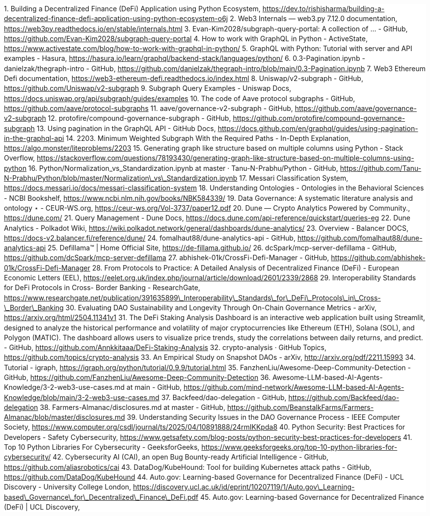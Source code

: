 1\. Building a Decentralized Finance (DeFi) Application using Python Ecosystem, https://dev.to/rishisharma/building-a-decentralized-finance-defi-application-using-python-ecosystem-o6j 2\. Web3 Internals — web3.py 7.12.0 documentation, https://web3py.readthedocs.io/en/stable/internals.html 3\. Evan-Kim2028/subgraph-query-portal: A collection of ... \- GitHub, https://github.com/Evan-Kim2028/subgraph-query-portal 4\. How to work with GraphQL in Python \- ActiveState, https://www.activestate.com/blog/how-to-work-with-graphql-in-python/ 5\. GraphQL with Python: Tutorial with server and API examples \- Hasura, https://hasura.io/learn/graphql/backend-stack/languages/python/ 6\. 0.3-Pagination.ipynb \- danielzak/thegraph-intro \- GitHub, https://github.com/danielzak/thegraph-intro/blob/main/0.3-Pagination.ipynb 7\. Web3 Ethereum Defi documentation, https://web3-ethereum-defi.readthedocs.io/index.html 8\. Uniswap/v2-subgraph \- GitHub, https://github.com/Uniswap/v2-subgraph 9\. Subgraph Query Examples \- Uniswap Docs, https://docs.uniswap.org/api/subgraph/guides/examples 10\. The code of Aave protocol subgraphs \- GitHub, https://github.com/aave/protocol-subgraphs 11\. aave/governance-v2-subgraph \- GitHub, https://github.com/aave/governance-v2-subgraph 12\. protofire/compound-governance-subgraph \- GitHub, https://github.com/protofire/compound-governance-subgraph 13\. Using pagination in the GraphQL API \- GitHub Docs, https://docs.github.com/en/graphql/guides/using-pagination-in-the-graphql-api 14\. 2203\. Minimum Weighted Subgraph With the Required Paths \- In-Depth Explanation, https://algo.monster/liteproblems/2203 15\. Generating graph like structure based on multiple columns using Python \- Stack Overflow, https://stackoverflow.com/questions/78193430/generating-graph-like-structure-based-on-multiple-columns-using-python 16\. Python/Normalization\_vs\_Standardization.ipynb at master · Tanu-N-Prabhu/Python \- GitHub, https://github.com/Tanu-N-Prabhu/Python/blob/master/Normalization\_vs\_Standardization.ipynb 17\. Messari Classification System, https://docs.messari.io/docs/messari-classification-system 18\. Understanding Ontologies \- Ontologies in the Behavioral Sciences \- NCBI Bookshelf, https://www.ncbi.nlm.nih.gov/books/NBK584339/ 19\. Data Governance: A systematic literature analysis and ontology ⋆ \- CEUR-WS.org, https://ceur-ws.org/Vol-3737/paper12.pdf 20\. Dune — Crypto Analytics Powered by Community., https://dune.com/ 21\. Query Management \- Dune Docs, https://docs.dune.com/api-reference/quickstart/queries-eg 22\. Dune Analytics \- Polkadot Wiki, https://wiki.polkadot.network/general/dashboards/dune-analytics/ 23\. Overview \- Balancer DOCS, https://docs-v2.balancer.fi/reference/dune/ 24\. fomalhaut88/dune-analytics-api \- GitHub, https://github.com/fomalhaut88/dune-analytics-api 25\. Defillama™ | Home Official Site, https://de-fillama.github.io/ 26\. dcSpark/mcp-server-defillama \- GitHub, https://github.com/dcSpark/mcp-server-defillama 27\. abhishek-01k/CrossFi-Defi-Manager \- GitHub, https://github.com/abhishek-01k/CrossFi-Defi-Manager 28\. From Protocols to Practice: A Detailed Analysis of Decentralized Finance (DeFi) \- European Economic Letters (EEL), https://eelet.org.uk/index.php/journal/article/download/2601/2339/2868 29\. Interoperability Standards for DeFi Protocols in Cross- Border Banking \- ResearchGate, https://www.researchgate.net/publication/391635899\_Interoperability\_Standards\_for\_DeFi\_Protocols\_in\_Cross-\_Border\_Banking 30\. Evaluating DAO Sustainability and Longevity Through On-Chain Governance Metrics \- arXiv, https://arxiv.org/html/2504.11341v1 31\. The DeFi Staking Analysis Dashboard is an interactive web application built using Streamlit, designed to analyze the historical performance and volatility of major cryptocurrencies like Ethereum (ETH), Solana (SOL), and Polygon (MATIC). The dashboard allows users to visualize price trends, study the correlations between daily returns, and predict. \- GitHub, https://github.com/Annkkitaaa/DeFi-Staking-Analysis 32\. crypto-analysis · GitHub Topics, https://github.com/topics/crypto-analysis 33\. An Empirical Study on Snapshot DAOs \- arXiv, http://arxiv.org/pdf/2211.15993 34\. Tutorial \- igraph, https://igraph.org/python/tutorial/0.9.9/tutorial.html 35\. FanzhenLiu/Awesome-Deep-Community-Detection \- GitHub, https://github.com/FanzhenLiu/Awesome-Deep-Community-Detection 36\. Awesome-LLM-based-AI-Agents-Knowledge/3-2-web3-use-cases.md at main \- GitHub, https://github.com/mind-network/Awesome-LLM-based-AI-Agents-Knowledge/blob/main/3-2-web3-use-cases.md 37\. Backfeed/dao-delegation \- GitHub, https://github.com/Backfeed/dao-delegation 38\. Farmers-Almanac/disclosures.md at master \- GitHub, https://github.com/BeanstalkFarms/Farmers-Almanac/blob/master/disclosures.md 39\. Understanding Security Issues in the DAO Governance Process \- IEEE Computer Society, https://www.computer.org/csdl/journal/ts/2025/04/10891888/24rmIKKpda8 40\. Python Security: Best Practices for Developers \- Safety Cybersecurity, https://www.getsafety.com/blog-posts/python-security-best-practices-for-developers 41\. Top 10 Python Libraries For Cybersecurity \- GeeksforGeeks, https://www.geeksforgeeks.org/top-10-python-libraries-for-cybersecurity/ 42\. Cybersecurity AI (CAI), an open Bug Bounty-ready Artificial Intelligence \- GitHub, https://github.com/aliasrobotics/cai 43\. DataDog/KubeHound: Tool for building Kubernetes attack paths \- GitHub, https://github.com/DataDog/KubeHound 44\. Auto.gov: Learning-based Governance for Decentralized Finance (DeFi) \- UCL Discovery \- University College London, https://discovery.ucl.ac.uk/id/eprint/10207119/1/Auto.gov\_Learning-based\_Governance\_for\_Decentralized\_Finance\_DeFi.pdf 45\. Auto.gov: Learning-based Governance for Decentralized Finance (DeFi) | UCL Discovery,